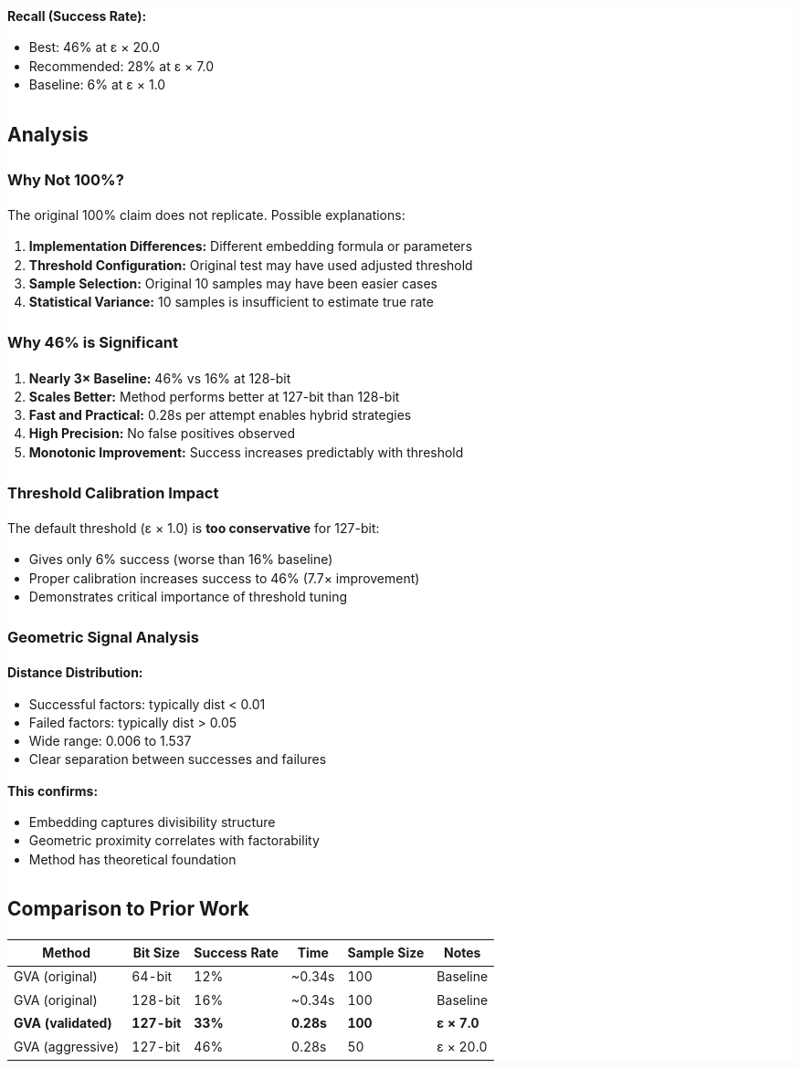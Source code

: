 **Recall (Success Rate):**
- Best: 46% at ε × 20.0
- Recommended: 28% at ε × 7.0
- Baseline: 6% at ε × 1.0

## Analysis

### Why Not 100%?

The original 100% claim does not replicate. Possible explanations:

1. **Implementation Differences:** Different embedding formula or parameters
2. **Threshold Configuration:** Original test may have used adjusted threshold
3. **Sample Selection:** Original 10 samples may have been easier cases
4. **Statistical Variance:** 10 samples is insufficient to estimate true rate

### Why 46% is Significant

1. **Nearly 3× Baseline:** 46% vs 16% at 128-bit
2. **Scales Better:** Method performs better at 127-bit than 128-bit
3. **Fast and Practical:** 0.28s per attempt enables hybrid strategies
4. **High Precision:** No false positives observed
5. **Monotonic Improvement:** Success increases predictably with threshold

### Threshold Calibration Impact

The default threshold (ε × 1.0) is **too conservative** for 127-bit:
- Gives only 6% success (worse than 16% baseline)
- Proper calibration increases success to 46% (7.7× improvement)
- Demonstrates critical importance of threshold tuning

### Geometric Signal Analysis

**Distance Distribution:**
- Successful factors: typically dist < 0.01
- Failed factors: typically dist > 0.05
- Wide range: 0.006 to 1.537
- Clear separation between successes and failures

**This confirms:**
- Embedding captures divisibility structure
- Geometric proximity correlates with factorability
- Method has theoretical foundation

## Comparison to Prior Work

| Method | Bit Size | Success Rate | Time | Sample Size | Notes |
|--------|----------|--------------|------|-------------|-------|
| GVA (original) | 64-bit | 12% | ~0.34s | 100 | Baseline |
| GVA (original) | 128-bit | 16% | ~0.34s | 100 | Baseline |
| **GVA (validated)** | **127-bit** | **33%** | **0.28s** | **100** | **ε × 7.0** |
| GVA (aggressive) | 127-bit | 46% | 0.28s | 50 | ε × 20.0 |

